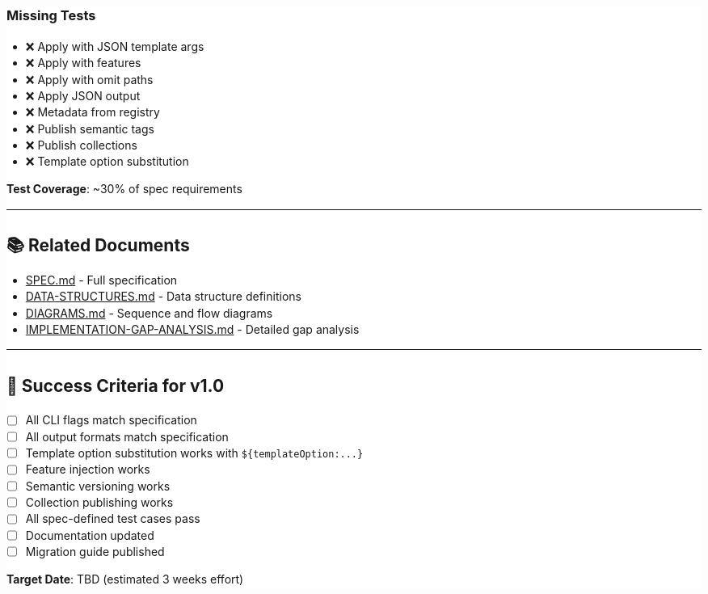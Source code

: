 ### Missing Tests
- ❌ Apply with JSON template args
- ❌ Apply with features
- ❌ Apply with omit paths
- ❌ Apply JSON output
- ❌ Metadata from registry
- ❌ Publish semantic tags
- ❌ Publish collections
- ❌ Template option substitution

**Test Coverage**: ~30% of spec requirements

---

## 📚 Related Documents

- [SPEC.md](./SPEC.md) - Full specification
- [DATA-STRUCTURES.md](./DATA-STRUCTURES.md) - Data structure definitions
- [DIAGRAMS.md](./DIAGRAMS.md) - Sequence and flow diagrams
- [IMPLEMENTATION-GAP-ANALYSIS.md](./IMPLEMENTATION-GAP-ANALYSIS.md) - Detailed gap analysis

---

## 🎯 Success Criteria for v1.0

- [ ] All CLI flags match specification
- [ ] All output formats match specification
- [ ] Template option substitution works with `${templateOption:...}`
- [ ] Feature injection works
- [ ] Semantic versioning works
- [ ] Collection publishing works
- [ ] All spec-defined test cases pass
- [ ] Documentation updated
- [ ] Migration guide published

**Target Date**: TBD (estimated 3 weeks effort)
